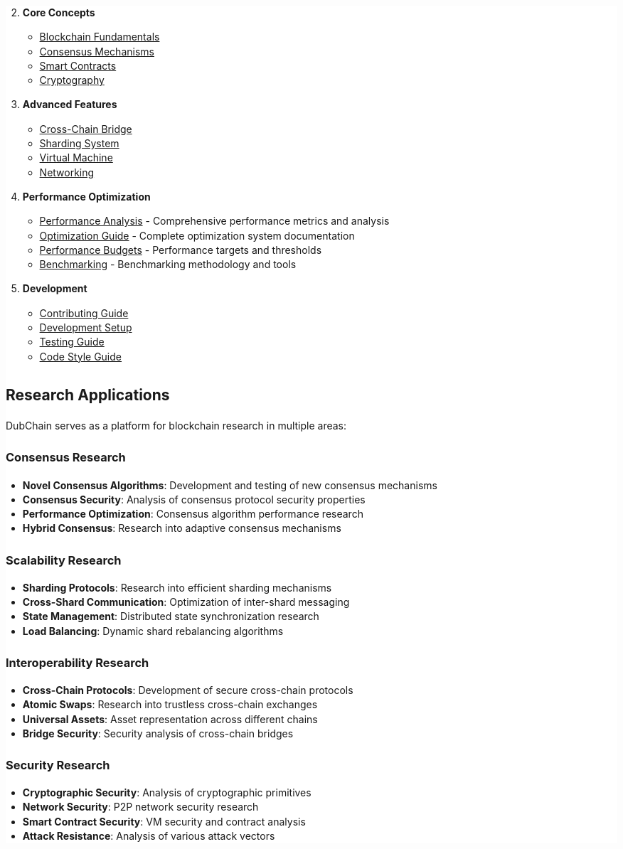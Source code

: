 2. **Core Concepts**
   - [Blockchain Fundamentals](docs/concepts/blockchain.md)
   - [Consensus Mechanisms](docs/concepts/consensus.md)
   - [Smart Contracts](docs/concepts/smart-contracts.md)
   - [Cryptography](docs/concepts/cryptography.md)

3. **Advanced Features**
   - [Cross-Chain Bridge](docs/features/bridge.md)
   - [Sharding System](docs/features/sharding.md)
   - [Virtual Machine](docs/features/vm.md)
   - [Networking](docs/features/networking.md)

4. **Performance Optimization**
   - [Performance Analysis](docs/performance/README.md) - Comprehensive performance metrics and analysis
   - [Optimization Guide](docs/performance/OPTIMIZATION_GUIDE.md) - Complete optimization system documentation
   - [Performance Budgets](docs/performance/PERFORMANCE_BUDGETS.md) - Performance targets and thresholds
   - [Benchmarking](docs/performance/BENCHMARKING.md) - Benchmarking methodology and tools

5. **Development**
   - [Contributing Guide](docs/contributing/README.md)
   - [Development Setup](docs/development/README.md)
   - [Testing Guide](docs/testing/README.md)
   - [Code Style Guide](docs/style/README.md)

## Research Applications

DubChain serves as a platform for blockchain research in multiple areas:

### Consensus Research
- **Novel Consensus Algorithms**: Development and testing of new consensus mechanisms
- **Consensus Security**: Analysis of consensus protocol security properties
- **Performance Optimization**: Consensus algorithm performance research
- **Hybrid Consensus**: Research into adaptive consensus mechanisms

### Scalability Research
- **Sharding Protocols**: Research into efficient sharding mechanisms
- **Cross-Shard Communication**: Optimization of inter-shard messaging
- **State Management**: Distributed state synchronization research
- **Load Balancing**: Dynamic shard rebalancing algorithms

### Interoperability Research
- **Cross-Chain Protocols**: Development of secure cross-chain protocols
- **Atomic Swaps**: Research into trustless cross-chain exchanges
- **Universal Assets**: Asset representation across different chains
- **Bridge Security**: Security analysis of cross-chain bridges

### Security Research
- **Cryptographic Security**: Analysis of cryptographic primitives
- **Network Security**: P2P network security research
- **Smart Contract Security**: VM security and contract analysis
- **Attack Resistance**: Analysis of various attack vectors

